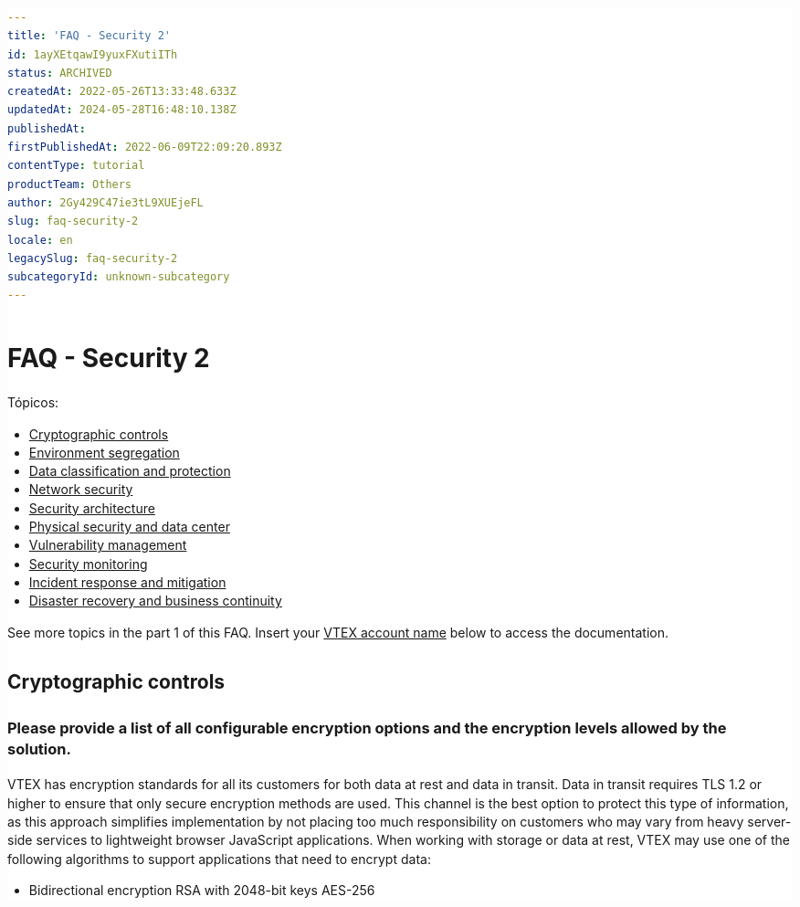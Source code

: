 ```yaml
---
title: 'FAQ - Security 2'
id: 1ayXEtqawI9yuxFXutiITh
status: ARCHIVED
createdAt: 2022-05-26T13:33:48.633Z
updatedAt: 2024-05-28T16:48:10.138Z
publishedAt: 
firstPublishedAt: 2022-06-09T22:09:20.893Z
contentType: tutorial
productTeam: Others
author: 2Gy429C47ie3tL9XUEjeFL
slug: faq-security-2
locale: en
legacySlug: faq-security-2
subcategoryId: unknown-subcategory
---
```


# FAQ - Security 2

Tópicos:
- [Cryptographic controls](#cryptographic-controls)
- [Environment segregation](#environment-segregation)
- [Data classification and protection](#data-classification-and-protection)
- [Network security](#network-security)
- [Security architecture](#security-architecture)
- [Physical security and data center](#physical-security-and-data-center)
- [Vulnerability management](#vulnerability-management)
- [Security monitoring](#security-monitoring)
- [Incident response and mitigation](#incident-response-and-mitigation)
- [Disaster recovery and business continuity](#disaster-recovery-and-business-continuity)

See more topics in the part 1 of this FAQ. Insert your [VTEX account name](https://help.vtex.com/en/tutorial/what-is-an-account-name--i0mIGLcg3QyEy8OCicEoC) below to access the documentation.
<iframe src="https://help.vtex.com/insertaccountname?id=7AmPOGXykmE9SYyYDzdAZ4" title="Insert your account name and click the button." frameBorder="0" width="400" height="50"></iframe>

## Cryptographic controls
### Please provide a list of all configurable encryption options and the encryption levels allowed by the solution.

VTEX has encryption standards for all its customers for both data at rest and data in transit. Data in transit requires TLS 1.2 or higher to ensure that only secure encryption methods are used. This channel is the best option to protect this type of information, as this approach simplifies implementation by not placing too much responsibility on customers who may vary from heavy ​server-side services to lightweight browser JavaScript applications. When working with storage or data at rest, VTEX may use one of the following algorithms to support applications that need to encrypt data:
- Bidirectional encryption
RSA with 2048-bit keys
AES-256
